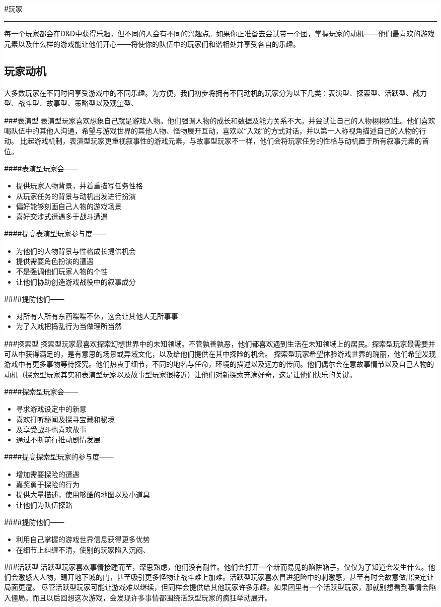 #玩家
***
每一个玩家都会在D&D中获得乐趣，但不同的人会有不同的兴趣点。如果你正准备去尝试带一个团，掌握玩家的动机——他们最喜欢的游戏元素以及什么样的游戏能让他们开心——将使你的队伍中的玩家们和谐相处并享受各自的乐趣。

## 玩家动机
大多数玩家在不同时间享受游戏中的不同乐趣。为方便，我们初步将拥有不同动机的玩家分为以下几类：表演型、探索型、活跃型、战力型、战斗型、故事型、策略型以及观望型、

###表演型
表演型玩家喜欢想象自己就是游戏人物。他们强调人物的成长和数据及能力关系不大。并尝试让自己的人物栩栩如生。他们喜欢喝队伍中的其他人沟通，希望与游戏世界的其他人物、怪物展开互动，喜欢以“入戏”的方式对话，并以第一人称视角描述自己的人物的行动。
比起游戏机制，表演型玩家更重视叙事性的游戏元素，与故事型玩家不一样，他们会将玩家任务的性格与动机置于所有叙事元素的首位。

####表演型玩家会——
- 提供玩家人物背景，并着重描写任务性格
- 从玩家任务的背景与动机出发进行扮演
- 偏好能够刻画自己人物的游戏场景
- 喜好交涉式遭遇多于战斗遭遇

####提高表演型玩家参与度——
- 为他们的人物背景与性格成长提供机会
- 提供需要角色扮演的遭遇
- 不是强调他们玩家人物的个性
- 让他们协助创造游戏战役中的叙事成分

####提防他们——
- 对所有人所有东西喋喋不休，这会让其他人无所事事
- 为了入戏把捣乱行为当做理所当然

###探索型
探索型玩家最喜欢探索幻想世界中的未知领域。不管孰善孰恶，他们都喜欢遇到生活在未知领域上的居民。探索型玩家最需要并可从中获得满足的，是有意思的场景或异域文化，以及给他们提供在其中探险的机会。
探索型玩家希望体验游戏世界的瑰丽，他们希望发现游戏中有更多事物等待探究。他们热衷于细节，不同的地名与任命，环境的描述以及远方的传闻。他们偶尔会在意故事情节以及自己人物的动机（探索型玩家其实和表演型玩家以及故事型玩家很接近）让他们对新探索充满好奇，这是让他们快乐的关键。

####探索型玩家会——
- 寻求游戏设定中的新意
- 喜欢打听秘闻及探寻宝藏和秘境
- 及享受战斗也喜欢故事
- 通过不断前行推动剧情发展

####提高探索型玩家的参与度——
- 增加需要探险的遭遇
- 嘉奖勇于探险的行为
- 提供大量描述，使用够酷的地图以及小道具
- 让他们为队伍探路

####提防他们——
- 利用自己掌握的游戏世界信息获得更多优势
- 在细节上纠缠不清，使别的玩家陷入沉闷、

###活跃型
活跃型玩家喜欢事情接踵而至，深思熟虑，他们没有耐性。他们会打开一个新而易见的陷阱箱子。仅仅为了知道会发生什么。他们会激怒大人物，踢开地下城的门，甚至吸引更多怪物让战斗难上加难。活跃型玩家喜欢冒进犯险中的刺激感，甚至有时会故意做出决定让局面更遭。
尽管活跃型玩家可能让游戏难以继续，但同样会提供给其他玩家许多乐趣。如果团里有一个活跃型玩家，那就别想看到事情会陷入僵局。而且以后回想这次游戏，会发现许多事情都围绕活跃型玩家的疯狂举动展开。
